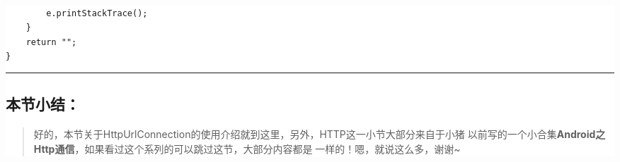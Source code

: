 ```
        e.printStackTrace();
    }
    return "";
}
```

------

## 本节小结：

> 好的，本节关于HttpUrlConnection的使用介绍就到这里，另外，HTTP这一小节大部分来自于小猪 以前写的一个小合集**Android之Http通信**，如果看过这个系列的可以跳过这节，大部分内容都是 一样的！嗯，就说这么多，谢谢~